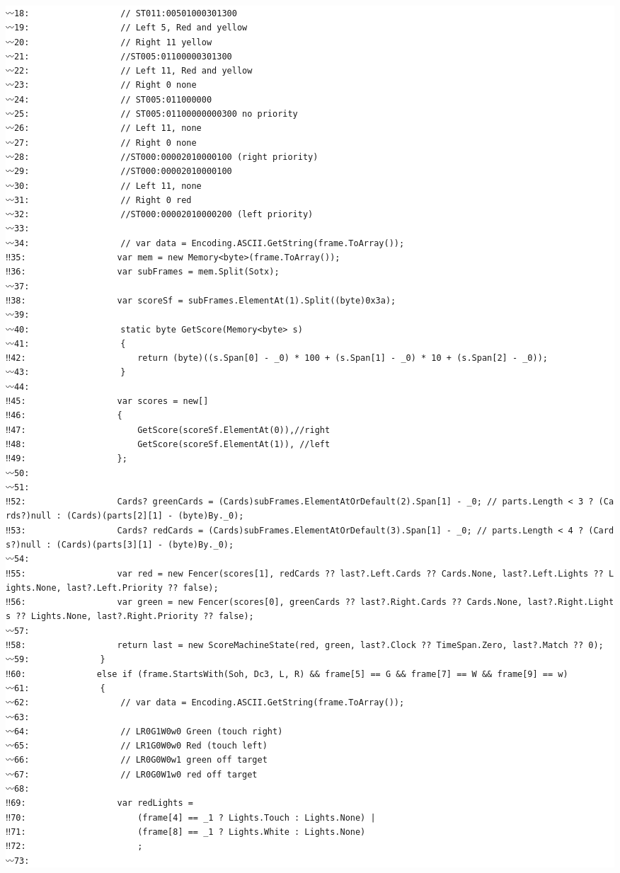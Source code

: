 ```CSharp
〰18:                  // ST011:00501000301300
〰19:                  // Left 5, Red and yellow
〰20:                  // Right 11 yellow
〰21:                  //ST005:01100000301300
〰22:                  // Left 11, Red and yellow
〰23:                  // Right 0 none
〰24:                  // ST005:011000000
〰25:                  // ST005:01100000000300 no priority
〰26:                  // Left 11, none
〰27:                  // Right 0 none
〰28:                  //ST000:00002010000100 (right priority)
〰29:                  //ST000:00002010000100
〰30:                  // Left 11, none
〰31:                  // Right 0 red
〰32:                  //ST000:00002010000200 (left priority)
〰33:  
〰34:                  // var data = Encoding.ASCII.GetString(frame.ToArray());
‼35:                  var mem = new Memory<byte>(frame.ToArray());
‼36:                  var subFrames = mem.Split(Sotx);
〰37:  
‼38:                  var scoreSf = subFrames.ElementAt(1).Split((byte)0x3a);
〰39:  
〰40:                  static byte GetScore(Memory<byte> s)
〰41:                  {
‼42:                      return (byte)((s.Span[0] - _0) * 100 + (s.Span[1] - _0) * 10 + (s.Span[2] - _0));
〰43:                  }
〰44:  
‼45:                  var scores = new[]
‼46:                  {
‼47:                      GetScore(scoreSf.ElementAt(0)),//right
‼48:                      GetScore(scoreSf.ElementAt(1)), //left
‼49:                  };
〰50:  
〰51:  
‼52:                  Cards? greenCards = (Cards)subFrames.ElementAtOrDefault(2).Span[1] - _0; // parts.Length < 3 ? (Cards?)null : (Cards)(parts[2][1] - (byte)By._0);
‼53:                  Cards? redCards = (Cards)subFrames.ElementAtOrDefault(3).Span[1] - _0; // parts.Length < 4 ? (Cards?)null : (Cards)(parts[3][1] - (byte)By._0);
〰54:  
‼55:                  var red = new Fencer(scores[1], redCards ?? last?.Left.Cards ?? Cards.None, last?.Left.Lights ?? Lights.None, last?.Left.Priority ?? false);
‼56:                  var green = new Fencer(scores[0], greenCards ?? last?.Right.Cards ?? Cards.None, last?.Right.Lights ?? Lights.None, last?.Right.Priority ?? false);
〰57:  
‼58:                  return last = new ScoreMachineState(red, green, last?.Clock ?? TimeSpan.Zero, last?.Match ?? 0);
〰59:              }
‼60:              else if (frame.StartsWith(Soh, Dc3, L, R) && frame[5] == G && frame[7] == W && frame[9] == w)
〰61:              {
〰62:                  // var data = Encoding.ASCII.GetString(frame.ToArray());
〰63:  
〰64:                  // LR0G1W0w0 Green (touch right)
〰65:                  // LR1G0W0w0 Red (touch left)
〰66:                  // LR0G0W0w1 green off target
〰67:                  // LR0G0W1w0 red off target
〰68:  
‼69:                  var redLights =
‼70:                      (frame[4] == _1 ? Lights.Touch : Lights.None) |
‼71:                      (frame[8] == _1 ? Lights.White : Lights.None)
‼72:                      ;
〰73:  
```